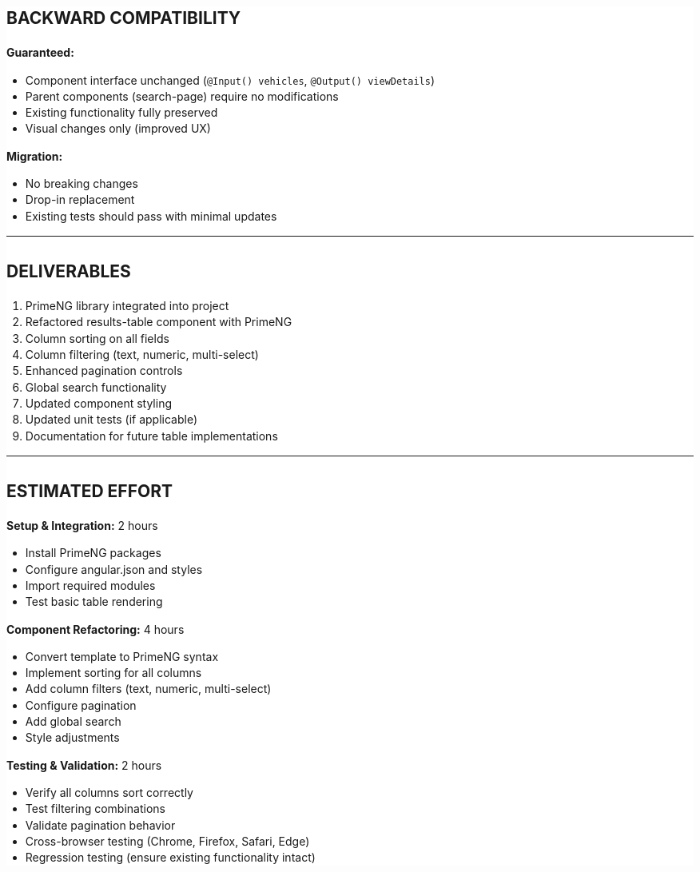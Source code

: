 
## BACKWARD COMPATIBILITY

**Guaranteed:**
- Component interface unchanged (`@Input() vehicles`, `@Output() viewDetails`)
- Parent components (search-page) require no modifications
- Existing functionality fully preserved
- Visual changes only (improved UX)

**Migration:**
- No breaking changes
- Drop-in replacement
- Existing tests should pass with minimal updates

---

## DELIVERABLES

1. PrimeNG library integrated into project
2. Refactored results-table component with PrimeNG
3. Column sorting on all fields
4. Column filtering (text, numeric, multi-select)
5. Enhanced pagination controls
6. Global search functionality
7. Updated component styling
8. Updated unit tests (if applicable)
9. Documentation for future table implementations

---

## ESTIMATED EFFORT

**Setup & Integration:** 2 hours
- Install PrimeNG packages
- Configure angular.json and styles
- Import required modules
- Test basic table rendering

**Component Refactoring:** 4 hours
- Convert template to PrimeNG syntax
- Implement sorting for all columns
- Add column filters (text, numeric, multi-select)
- Configure pagination
- Add global search
- Style adjustments

**Testing & Validation:** 2 hours
- Verify all columns sort correctly
- Test filtering combinations
- Validate pagination behavior
- Cross-browser testing (Chrome, Firefox, Safari, Edge)
- Regression testing (ensure existing functionality intact)
